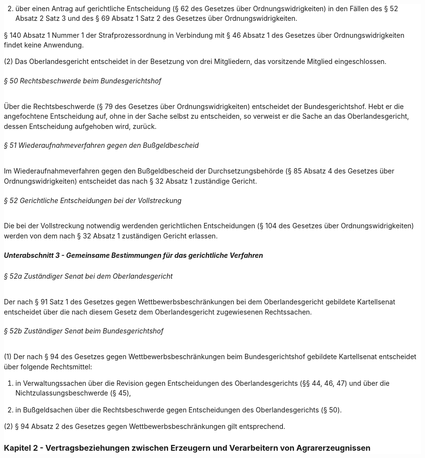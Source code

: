
2.  über einen Antrag auf gerichtliche Entscheidung (§ 62 des Gesetzes über Ordnungswidrigkeiten) in den Fällen des § 52 Absatz 2 Satz 3 und des § 69 Absatz 1 Satz 2 des Gesetzes über Ordnungswidrigkeiten.



§ 140 Absatz 1 Nummer 1 der Strafprozessordnung in Verbindung mit § 46 Absatz 1 des Gesetzes über Ordnungswidrigkeiten findet keine Anwendung.

(2) Das Oberlandesgericht entscheidet in der Besetzung von drei Mitgliedern, das vorsitzende Mitglied eingeschlossen.


###### § 50 Rechtsbeschwerde beim Bundesgerichtshof

Über die Rechtsbeschwerde (§ 79 des Gesetzes über Ordnungswidrigkeiten) entscheidet der Bundesgerichtshof. Hebt er die angefochtene Entscheidung auf, ohne in der Sache selbst zu entscheiden, so verweist er die Sache an das Oberlandesgericht, dessen Entscheidung aufgehoben wird, zurück.


###### § 51 Wiederaufnahmeverfahren gegen den Bußgeldbescheid

Im Wiederaufnahmeverfahren gegen den Bußgeldbescheid der Durchsetzungsbehörde (§ 85 Absatz 4 des Gesetzes über Ordnungswidrigkeiten) entscheidet das nach § 32 Absatz 1 zuständige Gericht.


###### § 52 Gerichtliche Entscheidungen bei der Vollstreckung

Die bei der Vollstreckung notwendig werdenden gerichtlichen Entscheidungen (§ 104 des Gesetzes über Ordnungswidrigkeiten) werden von dem nach § 32 Absatz 1 zuständigen Gericht erlassen.


##### Unterabschnitt 3 - Gemeinsame Bestimmungen für das gerichtliche Verfahren


###### § 52a Zuständiger Senat bei dem Oberlandesgericht

Der nach § 91 Satz 1 des Gesetzes gegen Wettbewerbsbeschränkungen bei dem Oberlandesgericht gebildete Kartellsenat entscheidet über die nach diesem Gesetz dem Oberlandesgericht zugewiesenen Rechtssachen.


###### § 52b Zuständiger Senat beim Bundesgerichtshof

(1) Der nach § 94 des Gesetzes gegen Wettbewerbsbeschränkungen beim Bundesgerichtshof gebildete Kartellsenat entscheidet über folgende Rechtsmittel:

1.  in Verwaltungssachen über die Revision gegen Entscheidungen des Oberlandesgerichts (§§ 44, 46, 47) und über die Nichtzulassungsbeschwerde (§ 45),


2.  in Bußgeldsachen über die Rechtsbeschwerde gegen Entscheidungen des Oberlandesgerichts (§ 50).




(2) § 94 Absatz 2 des Gesetzes gegen Wettbewerbsbeschränkungen gilt entsprechend.


### Kapitel 2 - Vertragsbeziehungen zwischen Erzeugern und Verarbeitern von Agrarerzeugnissen
